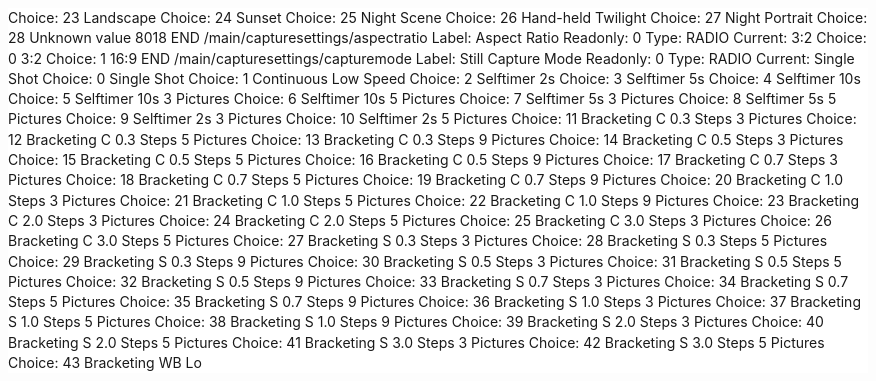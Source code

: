 Choice: 23 Landscape
Choice: 24 Sunset
Choice: 25 Night Scene
Choice: 26 Hand-held Twilight
Choice: 27 Night Portrait
Choice: 28 Unknown value 8018
END
/main/capturesettings/aspectratio
Label: Aspect Ratio
Readonly: 0
Type: RADIO
Current: 3:2
Choice: 0 3:2
Choice: 1 16:9
END
/main/capturesettings/capturemode
Label: Still Capture Mode
Readonly: 0
Type: RADIO
Current: Single Shot
Choice: 0 Single Shot
Choice: 1 Continuous Low Speed
Choice: 2 Selftimer 2s
Choice: 3 Selftimer 5s
Choice: 4 Selftimer 10s
Choice: 5 Selftimer 10s 3 Pictures
Choice: 6 Selftimer 10s 5 Pictures
Choice: 7 Selftimer 5s 3 Pictures
Choice: 8 Selftimer 5s 5 Pictures
Choice: 9 Selftimer 2s 3 Pictures
Choice: 10 Selftimer 2s 5 Pictures
Choice: 11 Bracketing C 0.3 Steps 3 Pictures
Choice: 12 Bracketing C 0.3 Steps 5 Pictures
Choice: 13 Bracketing C 0.3 Steps 9 Pictures
Choice: 14 Bracketing C 0.5 Steps 3 Pictures
Choice: 15 Bracketing C 0.5 Steps 5 Pictures
Choice: 16 Bracketing C 0.5 Steps 9 Pictures
Choice: 17 Bracketing C 0.7 Steps 3 Pictures
Choice: 18 Bracketing C 0.7 Steps 5 Pictures
Choice: 19 Bracketing C 0.7 Steps 9 Pictures
Choice: 20 Bracketing C 1.0 Steps 3 Pictures
Choice: 21 Bracketing C 1.0 Steps 5 Pictures
Choice: 22 Bracketing C 1.0 Steps 9 Pictures
Choice: 23 Bracketing C 2.0 Steps 3 Pictures
Choice: 24 Bracketing C 2.0 Steps 5 Pictures
Choice: 25 Bracketing C 3.0 Steps 3 Pictures
Choice: 26 Bracketing C 3.0 Steps 5 Pictures
Choice: 27 Bracketing S 0.3 Steps 3 Pictures
Choice: 28 Bracketing S 0.3 Steps 5 Pictures
Choice: 29 Bracketing S 0.3 Steps 9 Pictures
Choice: 30 Bracketing S 0.5 Steps 3 Pictures
Choice: 31 Bracketing S 0.5 Steps 5 Pictures
Choice: 32 Bracketing S 0.5 Steps 9 Pictures
Choice: 33 Bracketing S 0.7 Steps 3 Pictures
Choice: 34 Bracketing S 0.7 Steps 5 Pictures
Choice: 35 Bracketing S 0.7 Steps 9 Pictures
Choice: 36 Bracketing S 1.0 Steps 3 Pictures
Choice: 37 Bracketing S 1.0 Steps 5 Pictures
Choice: 38 Bracketing S 1.0 Steps 9 Pictures
Choice: 39 Bracketing S 2.0 Steps 3 Pictures
Choice: 40 Bracketing S 2.0 Steps 5 Pictures
Choice: 41 Bracketing S 3.0 Steps 3 Pictures
Choice: 42 Bracketing S 3.0 Steps 5 Pictures
Choice: 43 Bracketing WB Lo